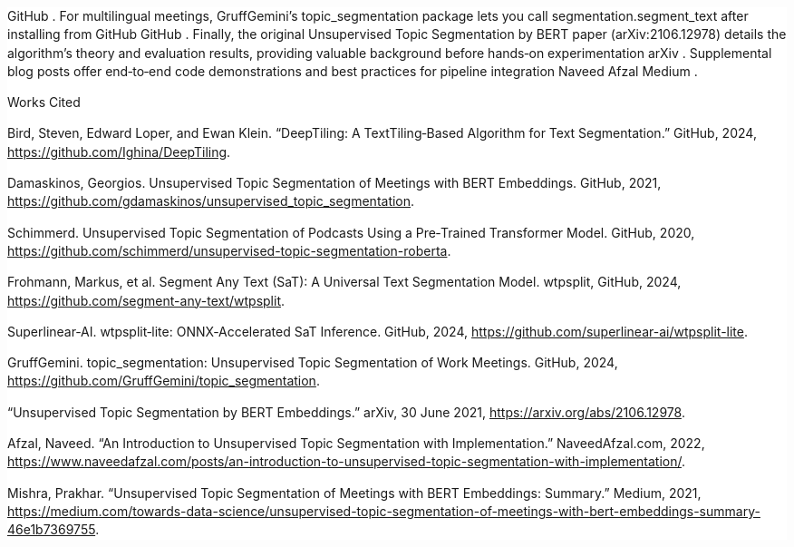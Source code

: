 GitHub
. For multilingual meetings, GruffGemini’s topic_segmentation package lets you call segmentation.segment_text after installing from GitHub 
GitHub
. Finally, the original Unsupervised Topic Segmentation by BERT paper (arXiv:2106.12978) details the algorithm’s theory and evaluation results, providing valuable background before hands‑on experimentation 
arXiv
. Supplemental blog posts offer end‑to‑end code demonstrations and best practices for pipeline integration 
Naveed Afzal
Medium
.

Works Cited

Bird, Steven, Edward Loper, and Ewan Klein. “DeepTiling: A TextTiling‑Based Algorithm for Text Segmentation.” GitHub, 2024, https://github.com/Ighina/DeepTiling.

Damaskinos, Georgios. Unsupervised Topic Segmentation of Meetings with BERT Embeddings. GitHub, 2021, https://github.com/gdamaskinos/unsupervised_topic_segmentation.

Schimmerd. Unsupervised Topic Segmentation of Podcasts Using a Pre‑Trained Transformer Model. GitHub, 2020, https://github.com/schimmerd/unsupervised-topic-segmentation-roberta.

Frohmann, Markus, et al. Segment Any Text (SaT): A Universal Text Segmentation Model. wtpsplit, GitHub, 2024, https://github.com/segment-any-text/wtpsplit.

Superlinear‑AI. wtpsplit‑lite: ONNX‑Accelerated SaT Inference. GitHub, 2024, https://github.com/superlinear-ai/wtpsplit-lite.

GruffGemini. topic_segmentation: Unsupervised Topic Segmentation of Work Meetings. GitHub, 2024, https://github.com/GruffGemini/topic_segmentation.

“Unsupervised Topic Segmentation by BERT Embeddings.” arXiv, 30 June 2021, https://arxiv.org/abs/2106.12978.

Afzal, Naveed. “An Introduction to Unsupervised Topic Segmentation with Implementation.” NaveedAfzal.com, 2022, https://www.naveedafzal.com/posts/an-introduction-to-unsupervised-topic-segmentation-with-implementation/.

Mishra, Prakhar. “Unsupervised Topic Segmentation of Meetings with BERT Embeddings: Summary.” Medium, 2021, https://medium.com/towards-data-science/unsupervised-topic-segmentation-of-meetings-with-bert-embeddings-summary-46e1b7369755.